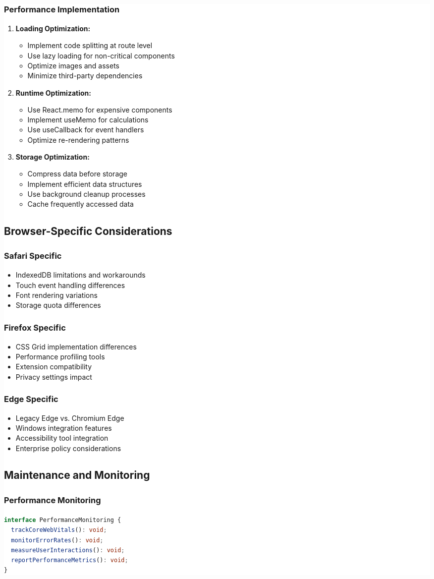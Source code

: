 ### Performance Implementation

1. **Loading Optimization:**
   - Implement code splitting at route level
   - Use lazy loading for non-critical components
   - Optimize images and assets
   - Minimize third-party dependencies

2. **Runtime Optimization:**
   - Use React.memo for expensive components
   - Implement useMemo for calculations
   - Use useCallback for event handlers
   - Optimize re-rendering patterns

3. **Storage Optimization:**
   - Compress data before storage
   - Implement efficient data structures
   - Use background cleanup processes
   - Cache frequently accessed data

## Browser-Specific Considerations

### Safari Specific

- IndexedDB limitations and workarounds
- Touch event handling differences
- Font rendering variations
- Storage quota differences

### Firefox Specific

- CSS Grid implementation differences
- Performance profiling tools
- Extension compatibility
- Privacy settings impact

### Edge Specific

- Legacy Edge vs. Chromium Edge
- Windows integration features
- Accessibility tool integration
- Enterprise policy considerations

## Maintenance and Monitoring

### Performance Monitoring

```typescript
interface PerformanceMonitoring {
  trackCoreWebVitals(): void;
  monitorErrorRates(): void;
  measureUserInteractions(): void;
  reportPerformanceMetrics(): void;
}
```
